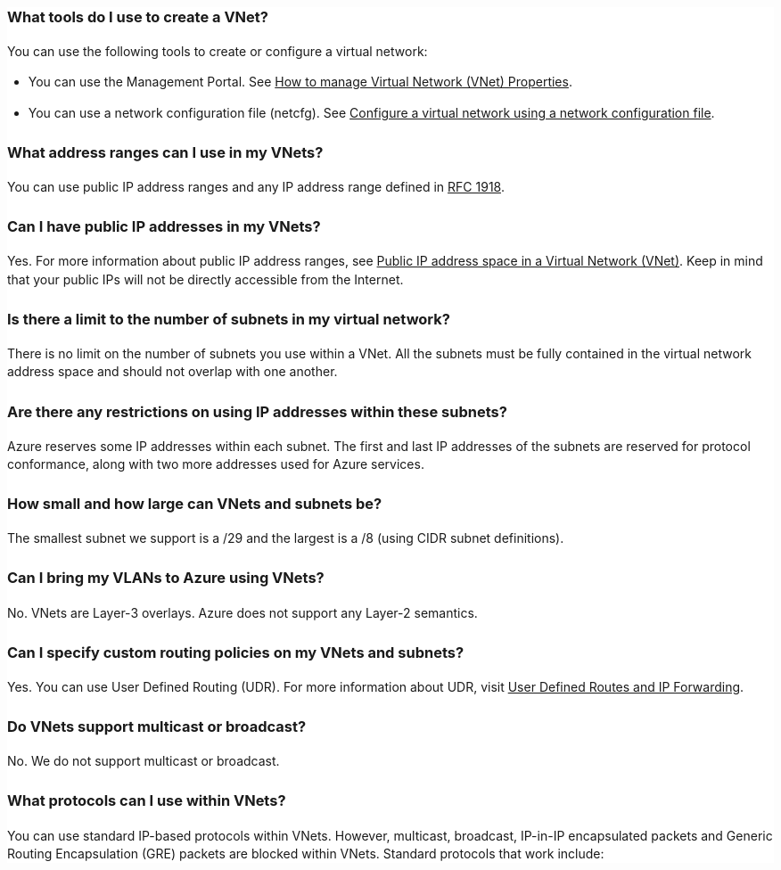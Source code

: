 ### What tools do I use to create a VNet?

You can use the following tools to create or configure a virtual network:

- You can use the Management Portal. See [How to manage Virtual Network (VNet) Properties](./virtual-networks-settings).

- You can use a network configuration file (netcfg). See [Configure a virtual network using a network configuration file](./virtual-networks-using-network-configuration-file).

### What address ranges can I use in my VNets?

You can use public IP address ranges and any IP address range defined in [RFC 1918](http://tools.ietf.org/html/rfc1918).

### Can I have public IP addresses in my VNets?

Yes. For more information about public IP address ranges, see [Public IP address space in a Virtual Network (VNet)](./virtual-networks-public-ip-within-vnet). Keep in mind that your public IPs will not be directly accessible from the Internet.

### Is there a limit to the number of subnets in my virtual network?

There is no limit on the number of subnets you use within a VNet. All the subnets must be fully contained in the virtual network address space and should not overlap with one another.

### Are there any restrictions on using IP addresses within these subnets?

Azure reserves some IP addresses within each subnet. The first and last IP addresses of the subnets are reserved for protocol conformance, along with two more addresses used for Azure services.

### How small and how large can VNets and subnets be?

The smallest subnet we support is a /29 and the largest is a /8 (using CIDR subnet definitions). 

### Can I bring my VLANs to Azure using VNets?

No. VNets are Layer-3 overlays. Azure does not support any Layer-2 semantics.

### Can I specify custom routing policies on my VNets and subnets?

Yes. You can use User Defined Routing (UDR). For more information about UDR, visit [User Defined Routes and IP Forwarding](./virtual-networks-udr-overview).

### Do VNets support multicast or broadcast?

No. We do not support multicast or broadcast.

### What protocols can I use within VNets?

You can use standard IP-based protocols within VNets. However, multicast, broadcast, IP-in-IP encapsulated packets and Generic Routing Encapsulation (GRE) packets are blocked within VNets. Standard protocols that work include:
